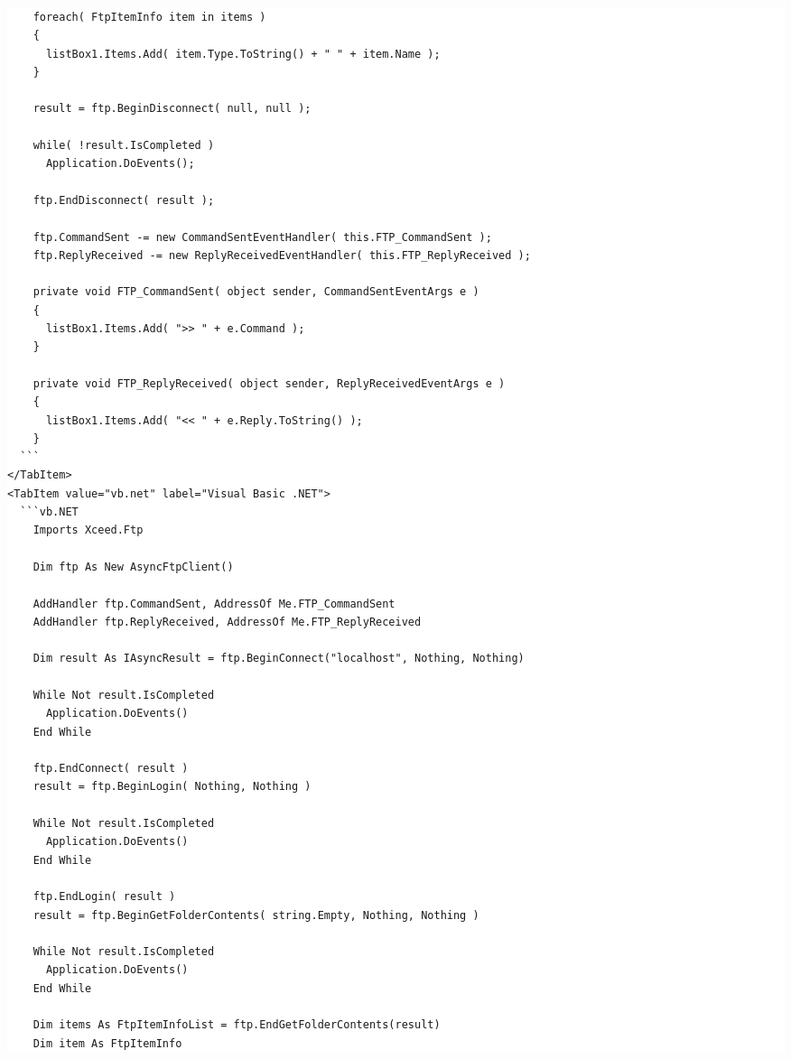        foreach( FtpItemInfo item in items )
        {
          listBox1.Items.Add( item.Type.ToString() + " " + item.Name );
        }
        
        result = ftp.BeginDisconnect( null, null );
        
        while( !result.IsCompleted )
          Application.DoEvents();
        
        ftp.EndDisconnect( result );
        
        ftp.CommandSent -= new CommandSentEventHandler( this.FTP_CommandSent );
        ftp.ReplyReceived -= new ReplyReceivedEventHandler( this.FTP_ReplyReceived );
        
        private void FTP_CommandSent( object sender, CommandSentEventArgs e )
        {
          listBox1.Items.Add( ">> " + e.Command );
        }
        
        private void FTP_ReplyReceived( object sender, ReplyReceivedEventArgs e )
        {
          listBox1.Items.Add( "<< " + e.Reply.ToString() );
        }
      ```
    </TabItem>
    <TabItem value="vb.net" label="Visual Basic .NET">
      ```vb.NET
        Imports Xceed.Ftp

        Dim ftp As New AsyncFtpClient()

        AddHandler ftp.CommandSent, AddressOf Me.FTP_CommandSent
        AddHandler ftp.ReplyReceived, AddressOf Me.FTP_ReplyReceived

        Dim result As IAsyncResult = ftp.BeginConnect("localhost", Nothing, Nothing)

        While Not result.IsCompleted
          Application.DoEvents()
        End While

        ftp.EndConnect( result )
        result = ftp.BeginLogin( Nothing, Nothing )

        While Not result.IsCompleted
          Application.DoEvents()
        End While

        ftp.EndLogin( result )
        result = ftp.BeginGetFolderContents( string.Empty, Nothing, Nothing )

        While Not result.IsCompleted
          Application.DoEvents()
        End While

        Dim items As FtpItemInfoList = ftp.EndGetFolderContents(result)
        Dim item As FtpItemInfo
